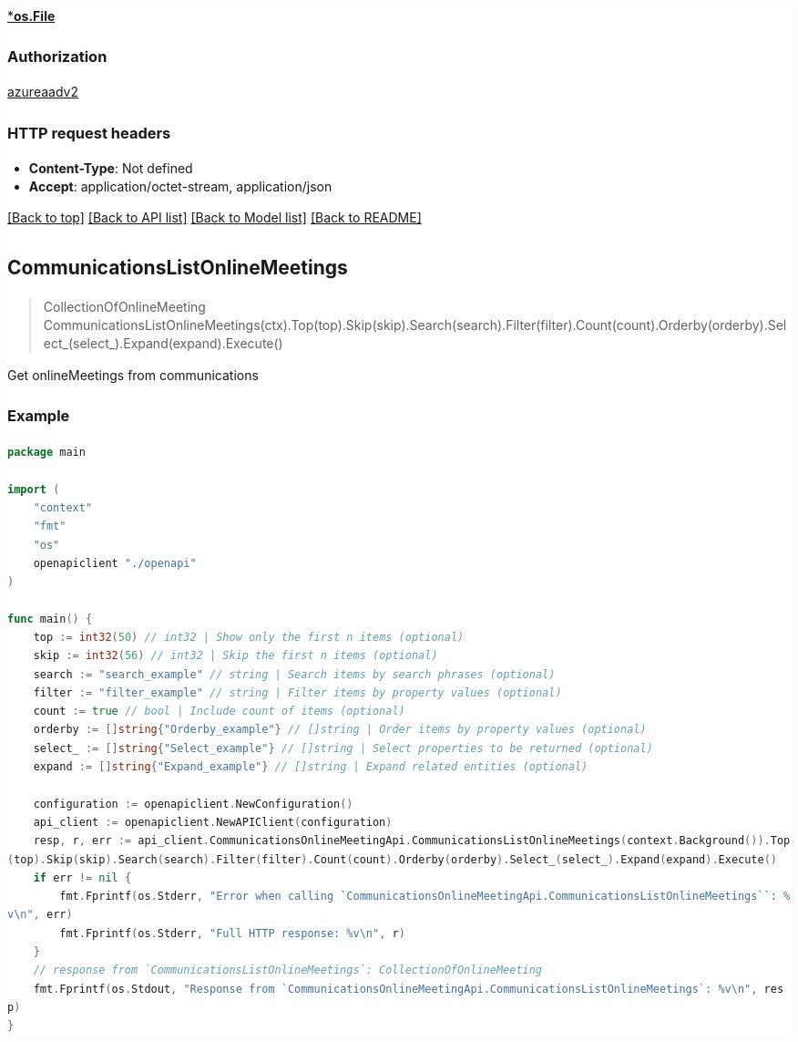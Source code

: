 [***os.File**](*os.File.md)

### Authorization

[azureaadv2](../README.md#azureaadv2)

### HTTP request headers

- **Content-Type**: Not defined
- **Accept**: application/octet-stream, application/json

[[Back to top]](#) [[Back to API list]](../README.md#documentation-for-api-endpoints)
[[Back to Model list]](../README.md#documentation-for-models)
[[Back to README]](../README.md)


## CommunicationsListOnlineMeetings

> CollectionOfOnlineMeeting CommunicationsListOnlineMeetings(ctx).Top(top).Skip(skip).Search(search).Filter(filter).Count(count).Orderby(orderby).Select_(select_).Expand(expand).Execute()

Get onlineMeetings from communications

### Example

```go
package main

import (
    "context"
    "fmt"
    "os"
    openapiclient "./openapi"
)

func main() {
    top := int32(50) // int32 | Show only the first n items (optional)
    skip := int32(56) // int32 | Skip the first n items (optional)
    search := "search_example" // string | Search items by search phrases (optional)
    filter := "filter_example" // string | Filter items by property values (optional)
    count := true // bool | Include count of items (optional)
    orderby := []string{"Orderby_example"} // []string | Order items by property values (optional)
    select_ := []string{"Select_example"} // []string | Select properties to be returned (optional)
    expand := []string{"Expand_example"} // []string | Expand related entities (optional)

    configuration := openapiclient.NewConfiguration()
    api_client := openapiclient.NewAPIClient(configuration)
    resp, r, err := api_client.CommunicationsOnlineMeetingApi.CommunicationsListOnlineMeetings(context.Background()).Top(top).Skip(skip).Search(search).Filter(filter).Count(count).Orderby(orderby).Select_(select_).Expand(expand).Execute()
    if err != nil {
        fmt.Fprintf(os.Stderr, "Error when calling `CommunicationsOnlineMeetingApi.CommunicationsListOnlineMeetings``: %v\n", err)
        fmt.Fprintf(os.Stderr, "Full HTTP response: %v\n", r)
    }
    // response from `CommunicationsListOnlineMeetings`: CollectionOfOnlineMeeting
    fmt.Fprintf(os.Stdout, "Response from `CommunicationsOnlineMeetingApi.CommunicationsListOnlineMeetings`: %v\n", resp)
}
```
